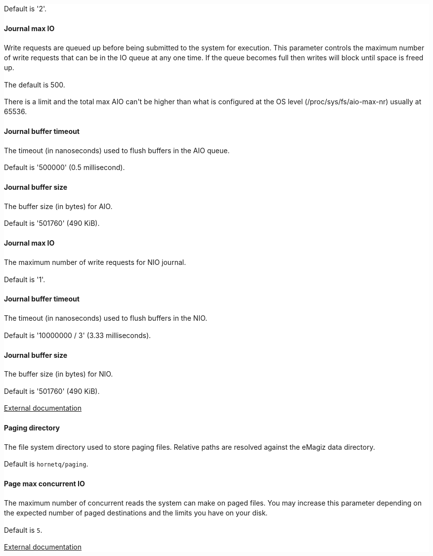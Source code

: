 Default is '2'.

#### Journal max IO
Write requests are queued up before being submitted to the system for execution. This parameter controls the maximum number of write requests that can be in the IO queue at any one time. If the queue becomes full then writes will block until space is freed up. 

The default is 500.

There is a limit and the total max AIO can't be higher than what is configured at the OS level (/proc/sys/fs/aio-max-nr) usually at 65536.

#### Journal buffer timeout
The timeout (in nanoseconds) used to flush buffers in the AIO queue.

Default is '500000' (0.5 millisecond).

#### Journal buffer size
The buffer size (in bytes) for AIO.

Default is '501760' (490 KiB).

#### Journal max IO
The maximum number of write requests for NIO journal.

Default is '1'.

#### Journal buffer timeout
The timeout (in nanoseconds) used to flush buffers in the NIO.

Default is '10000000 / 3' (3.33 milliseconds).

#### Journal buffer size
The buffer size (in bytes) for NIO.

Default is '501760' (490 KiB).


<a href="http://docs.jboss.org/hornetq/2.2.5.Final/user-manual/en/html_single/index.html#paging" target="_blank">External documentation</a>


#### Paging directory
The file system directory used to store paging files. Relative paths are resolved against the eMagiz data directory.

Default is <code>hornetq/paging</code>.

#### Page max concurrent IO
The maximum number of concurrent reads the system can make on paged files. You may increase this parameter depending on the expected number of paged destinations and the limits you have on your disk.

Default is <code>5</code>.


<a href="http://docs.jboss.org/hornetq/2.2.5.Final/user-manual/en/html_single/index.html#large-messages" target="_blank">External documentation</a>
